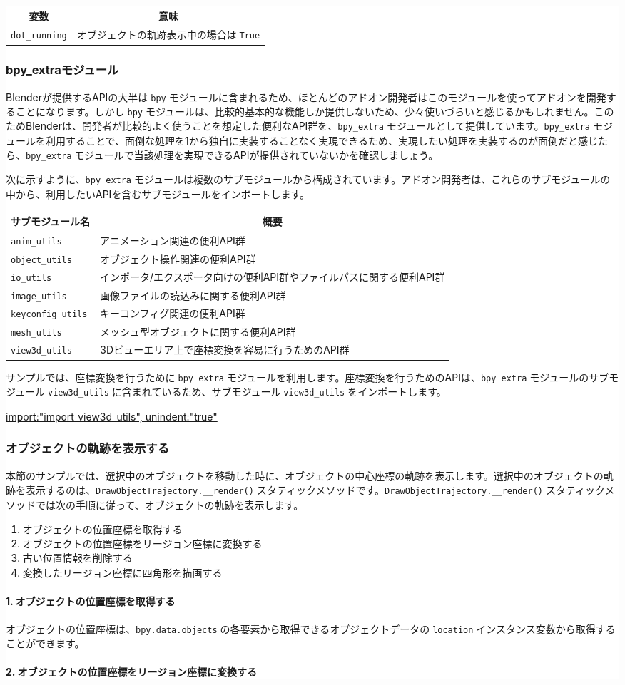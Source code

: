 |変数|意味|
|---|---|
|```dot_running```|オブジェクトの軌跡表示中の場合は ```True```|


### bpy_extraモジュール

Blenderが提供するAPIの大半は ```bpy``` モジュールに含まれるため、ほとんどのアドオン開発者はこのモジュールを使ってアドオンを開発することになります。しかし ```bpy``` モジュールは、比較的基本的な機能しか提供しないため、少々使いづらいと感じるかもしれません。このためBlenderは、開発者が比較的よく使うことを想定した便利なAPI群を、```bpy_extra``` モジュールとして提供しています。```bpy_extra``` モジュールを利用することで、面倒な処理を1から独自に実装することなく実現できるため、実現したい処理を実装するのが面倒だと感じたら、```bpy_extra``` モジュールで当該処理を実現できるAPIが提供されていないかを確認しましょう。

次に示すように、```bpy_extra``` モジュールは複数のサブモジュールから構成されています。アドオン開発者は、これらのサブモジュールの中から、利用したいAPIを含むサブモジュールをインポートします。

|サブモジュール名|概要|
|---|---|
|```anim_utils```|アニメーション関連の便利API群|
|```object_utils```|オブジェクト操作関連の便利API群|
|```io_utils```|インポータ/エクスポータ向けの便利API群やファイルパスに関する便利API群|
|```image_utils```|画像ファイルの読込みに関する便利API群|
|```keyconfig_utils```|キーコンフィグ関連の便利API群|
|```mesh_utils```|メッシュ型オブジェクトに関する便利API群|
|```view3d_utils```|3Dビューエリア上で座標変換を容易に行うためのAPI群|


サンプルでは、座標変換を行うために ```bpy_extra``` モジュールを利用します。座標変換を行うためのAPIは、```bpy_extra``` モジュールのサブモジュール ```view3d_utils``` に含まれているため、サブモジュール ```view3d_utils``` をインポートします。

[import:"import_view3d_utils", unindent:"true"](../../sample_raw/src/chapter_03/sample_3_8.py)



### オブジェクトの軌跡を表示する

本節のサンプルでは、選択中のオブジェクトを移動した時に、オブジェクトの中心座標の軌跡を表示します。選択中のオブジェクトの軌跡を表示するのは、```DrawObjectTrajectory.__render()``` スタティックメソッドです。```DrawObjectTrajectory.__render()``` スタティックメソッドでは次の手順に従って、オブジェクトの軌跡を表示します。


<div id="custom_ol"></div>

1. オブジェクトの位置座標を取得する
2. オブジェクトの位置座標をリージョン座標に変換する
3. 古い位置情報を削除する
4. 変換したリージョン座標に四角形を描画する


#### 1. オブジェクトの位置座標を取得する

オブジェクトの位置座標は、```bpy.data.objects``` の各要素から取得できるオブジェクトデータの ```location``` インスタンス変数から取得することができます。


#### 2. オブジェクトの位置座標をリージョン座標に変換する
